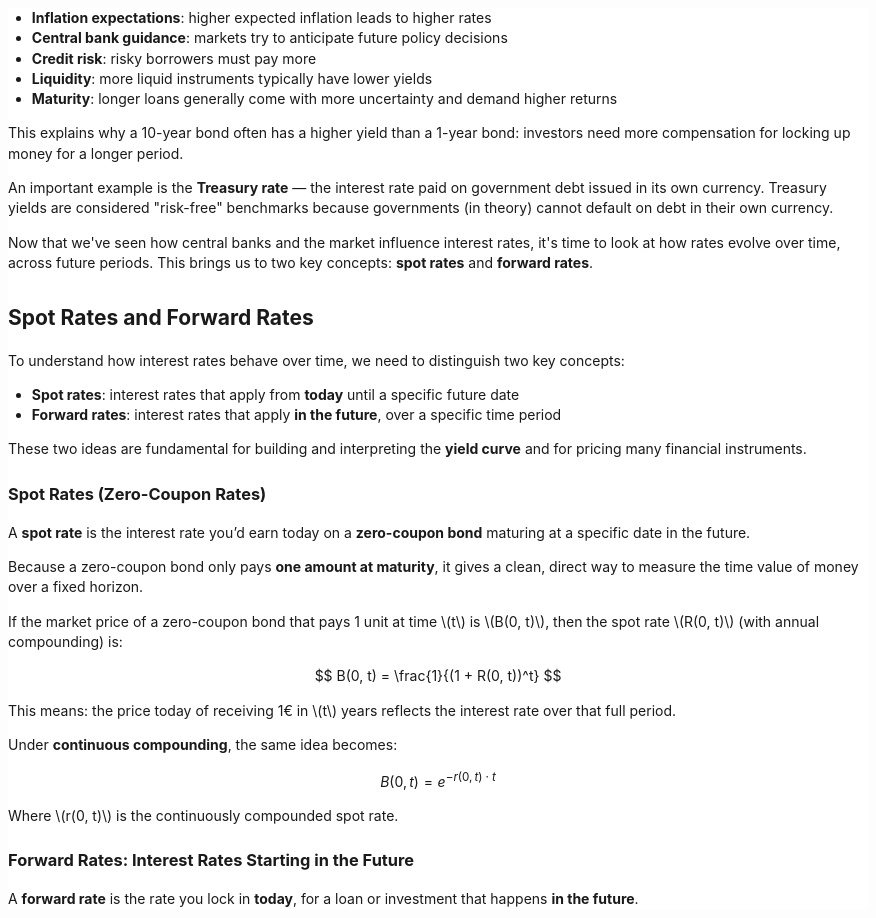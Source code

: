- **Inflation expectations**: higher expected inflation leads to higher rates  
- **Central bank guidance**: markets try to anticipate future policy decisions  
- **Credit risk**: risky borrowers must pay more  
- **Liquidity**: more liquid instruments typically have lower yields  
- **Maturity**: longer loans generally come with more uncertainty and demand higher returns

This explains why a 10-year bond often has a higher yield than a 1-year bond: investors need more compensation for locking up money for a longer period.

An important example is the **Treasury rate** — the interest rate paid on government debt issued in its own currency. Treasury yields are considered "risk-free" benchmarks because governments (in theory) cannot default on debt in their own currency.

Now that we've seen how central banks and the market influence interest rates, it's time to look at how rates evolve over time, across future periods. This brings us to two key concepts: **spot rates** and **forward rates**.


## Spot Rates and Forward Rates

To understand how interest rates behave over time, we need to distinguish two key concepts:

- **Spot rates**: interest rates that apply from **today** until a specific future date
- **Forward rates**: interest rates that apply **in the future**, over a specific time period

These two ideas are fundamental for building and interpreting the **yield curve** and for pricing many financial instruments.

### Spot Rates (Zero-Coupon Rates)

A **spot rate** is the interest rate you’d earn today on a **zero-coupon bond** maturing at a specific date in the future.

Because a zero-coupon bond only pays **one amount at maturity**, it gives a clean, direct way to measure the time value of money over a fixed horizon.

If the market price of a zero-coupon bond that pays 1 unit at time \\(t\\) is \\(B(0, t)\\), then the spot rate \\(R(0, t)\\) (with annual compounding) is:

$$
B(0, t) = \frac{1}{(1 + R(0, t))^t}
$$

This means: the price today of receiving 1€ in \\(t\\) years reflects the interest rate over that full period.

Under **continuous compounding**, the same idea becomes:

$$
B(0, t) = e^{-r(0, t) \cdot t}
$$

Where \\(r(0, t)\\)  is the continuously compounded spot rate.


### Forward Rates: Interest Rates Starting in the Future

A **forward rate** is the rate you lock in **today**, for a loan or investment that happens **in the future**.
